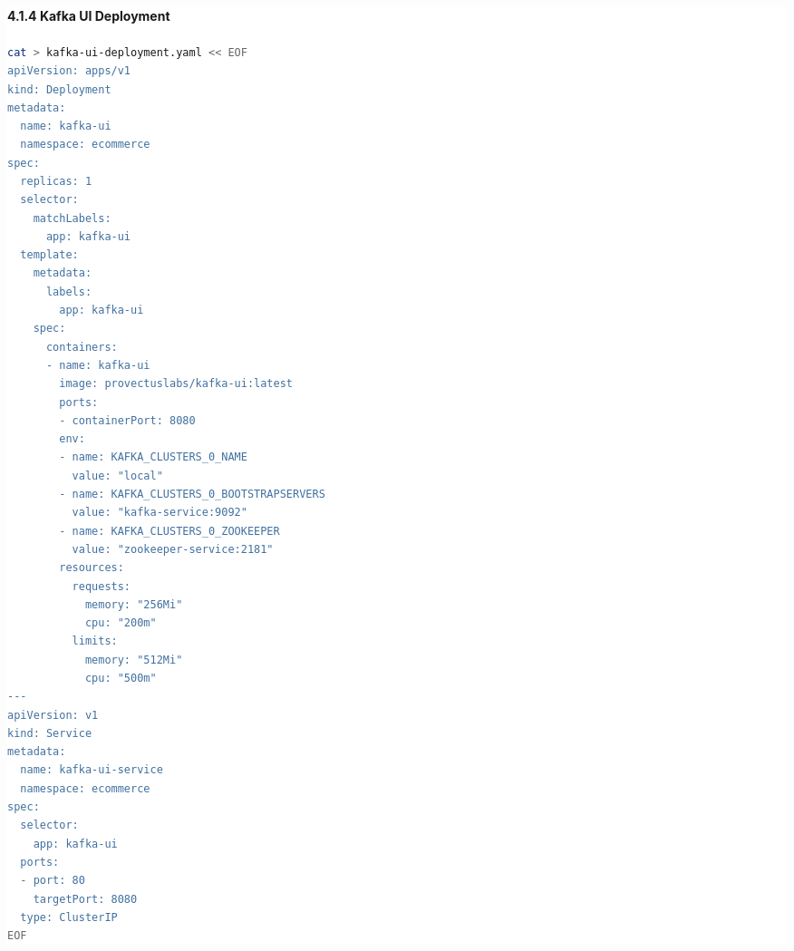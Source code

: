 #### 4.1.4 Kafka UI Deployment

```bash
cat > kafka-ui-deployment.yaml << EOF
apiVersion: apps/v1
kind: Deployment
metadata:
  name: kafka-ui
  namespace: ecommerce
spec:
  replicas: 1
  selector:
    matchLabels:
      app: kafka-ui
  template:
    metadata:
      labels:
        app: kafka-ui
    spec:
      containers:
      - name: kafka-ui
        image: provectuslabs/kafka-ui:latest
        ports:
        - containerPort: 8080
        env:
        - name: KAFKA_CLUSTERS_0_NAME
          value: "local"
        - name: KAFKA_CLUSTERS_0_BOOTSTRAPSERVERS
          value: "kafka-service:9092"
        - name: KAFKA_CLUSTERS_0_ZOOKEEPER
          value: "zookeeper-service:2181"
        resources:
          requests:
            memory: "256Mi"
            cpu: "200m"
          limits:
            memory: "512Mi"
            cpu: "500m"
---
apiVersion: v1
kind: Service
metadata:
  name: kafka-ui-service
  namespace: ecommerce
spec:
  selector:
    app: kafka-ui
  ports:
  - port: 80
    targetPort: 8080
  type: ClusterIP
EOF
```
